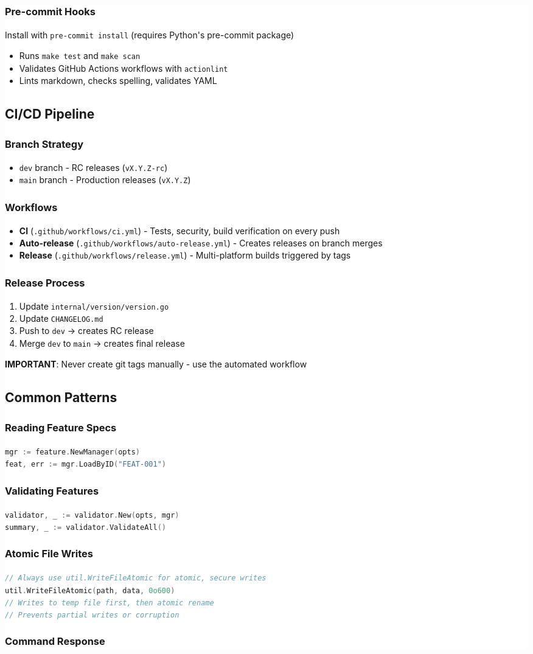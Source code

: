 ### Pre-commit Hooks
Install with `pre-commit install` (requires Python's pre-commit package)
- Runs `make test` and `make scan`
- Validates GitHub Actions workflows with `actionlint`
- Lints markdown, checks spelling, validates YAML

## CI/CD Pipeline

### Branch Strategy
- `dev` branch - RC releases (`vX.Y.Z-rc`)
- `main` branch - Production releases (`vX.Y.Z`)

### Workflows
- **CI** (`.github/workflows/ci.yml`) - Tests, security, build verification on every push
- **Auto-release** (`.github/workflows/auto-release.yml`) - Creates releases on branch merges
- **Release** (`.github/workflows/release.yml`) - Multi-platform builds triggered by tags

### Release Process
1. Update `internal/version/version.go`
2. Update `CHANGELOG.md`
3. Push to `dev` → creates RC release
4. Merge `dev` to `main` → creates final release

**IMPORTANT**: Never create git tags manually - use the automated workflow

## Common Patterns

### Reading Feature Specs

```go
mgr := feature.NewManager(opts)
feat, err := mgr.LoadByID("FEAT-001")
```

### Validating Features

```go
validator, _ := validator.New(opts, mgr)
summary, _ := validator.ValidateAll()
```

### Atomic File Writes

```go
// Always use util.WriteFileAtomic for atomic, secure writes
util.WriteFileAtomic(path, data, 0o600)
// Writes to temp file first, then atomic rename
// Prevents partial writes or corruption
```

### Command Response
